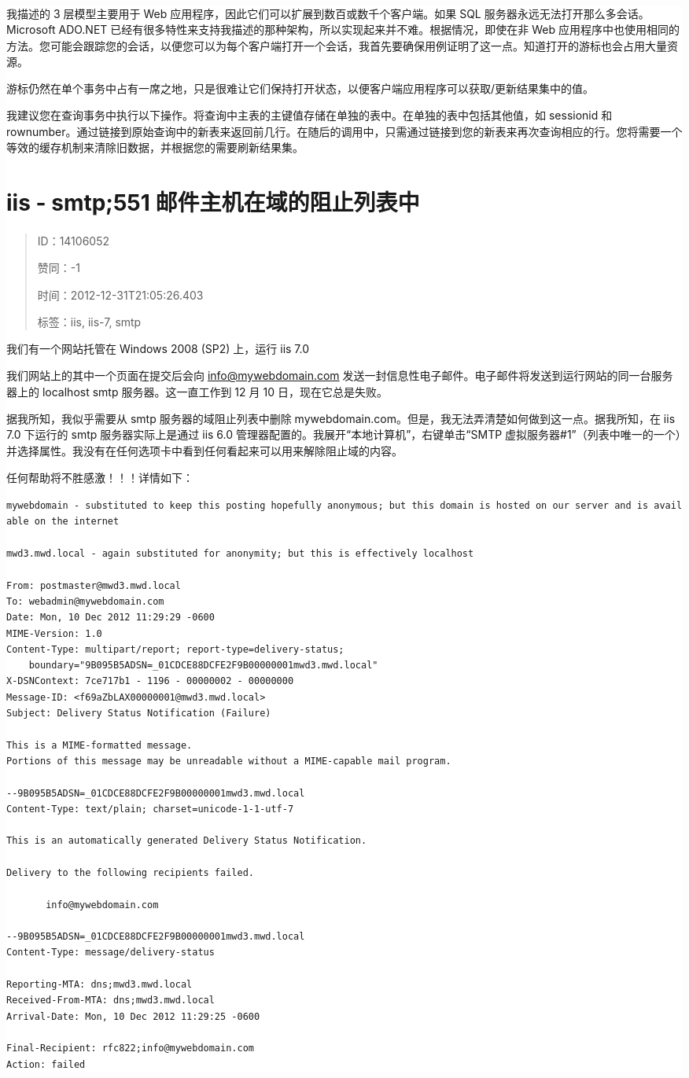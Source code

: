 我描述的 3 层模型主要用于 Web 应用程序，因此它们可以扩展到数百或数千个客户端。如果 SQL 服务器永远无法打开那么多会话。Microsoft ADO.NET 已经有很多特性来支持我描述的那种架构，所以实现起来并不难。根据情况，即使在非 Web 应用程序中也使用相同的方法。您可能会跟踪您的会话，以便您可以为每个客户端打开一个会话，我首先要确保用例证明了这一点。知道打开的游标也会占用大量资源。

游标仍然在单个事务中占有一席之地，只是很难让它们保持打开状态，以便客户端应用程序可以获取/更新结果集中的值。

我建议您在查询事务中执行以下操作。将查询中主表的主键值存储在单独的表中。在单独的表中包括其他值，如 sessionid 和 rownumber。通过链接到原始查询中的新表来返回前几行。在随后的调用中，只需通过链接到您的新表来再次查询相应的行。您将需要一个等效的缓存机制来清除旧数据，并根据您的需要刷新结果集。

# iis - smtp;551 邮件主机在域的阻止列表中

> ID：14106052
> 
> 赞同：-1
> 
> 时间：2012-12-31T21:05:26.403
> 
> 标签：iis, iis-7, smtp

我们有一个网站托管在 Windows 2008 (SP2) 上，运行 iis 7.0

我们网站上的其中一个页面在提交后会向 info@mywebdomain.com 发送一封信息性电子邮件。电子邮件将发送到运行网站的同一台服务器上的 localhost smtp 服务器。这一直工作到 12 月 10 日，现在它总是失败。

据我所知，我似乎需要从 smtp 服务器的域阻止列表中删除 mywebdomain.com。但是，我无法弄清楚如何做到这一点。据我所知，在 iis 7.0 下运行的 smtp 服务器实际上是通过 iis 6.0 管理器配置的。我展开“本地计算机”，右键单击“SMTP 虚拟服务器#1”（列表中唯一的一个）并选择属性。我没有在任何选项卡中看到任何看起来可以用来解除阻止域的内容。

任何帮助将不胜感激！！！详情如下：

```
mywebdomain - substituted to keep this posting hopefully anonymous; but this domain is hosted on our server and is available on the internet

mwd3.mwd.local - again substituted for anonymity; but this is effectively localhost

From: postmaster@mwd3.mwd.local
To: webadmin@mywebdomain.com
Date: Mon, 10 Dec 2012 11:29:29 -0600
MIME-Version: 1.0
Content-Type: multipart/report; report-type=delivery-status;
    boundary="9B095B5ADSN=_01CDCE88DCFE2F9B00000001mwd3.mwd.local"
X-DSNContext: 7ce717b1 - 1196 - 00000002 - 00000000
Message-ID: <f69aZbLAX00000001@mwd3.mwd.local>
Subject: Delivery Status Notification (Failure)

This is a MIME-formatted message.  
Portions of this message may be unreadable without a MIME-capable mail program.

--9B095B5ADSN=_01CDCE88DCFE2F9B00000001mwd3.mwd.local
Content-Type: text/plain; charset=unicode-1-1-utf-7

This is an automatically generated Delivery Status Notification.

Delivery to the following recipients failed.

       info@mywebdomain.com

--9B095B5ADSN=_01CDCE88DCFE2F9B00000001mwd3.mwd.local
Content-Type: message/delivery-status

Reporting-MTA: dns;mwd3.mwd.local
Received-From-MTA: dns;mwd3.mwd.local
Arrival-Date: Mon, 10 Dec 2012 11:29:25 -0600

Final-Recipient: rfc822;info@mywebdomain.com
Action: failed
```